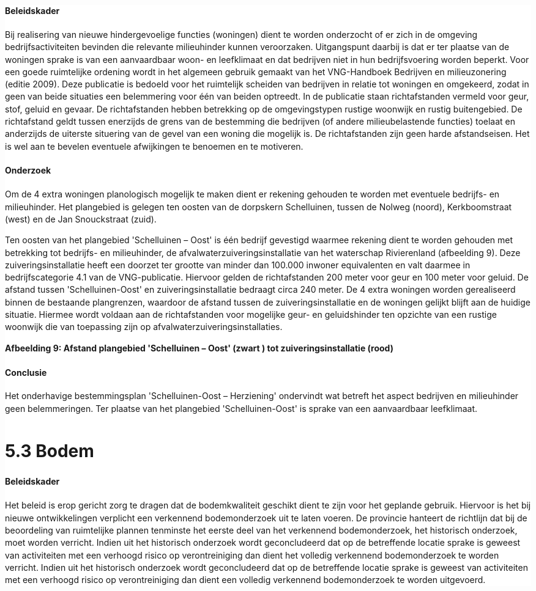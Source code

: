 #### **Beleidskader**

Bij realisering van nieuwe hindergevoelige functies (woningen) dient te worden onderzocht of er zich in de omgeving bedrijfsactiviteiten bevinden die relevante milieuhinder kunnen veroorzaken. Uitgangspunt daarbij is dat er ter plaatse van de woningen sprake is van een aanvaardbaar woon- en leefklimaat en dat bedrijven niet in hun bedrijfsvoering worden beperkt. Voor een goede ruimtelijke ordening wordt in het algemeen gebruik gemaakt van het VNG-Handboek Bedrijven en milieuzonering (editie 2009). Deze publicatie is bedoeld voor het ruimtelijk scheiden van bedrijven in relatie tot woningen en omgekeerd, zodat in geen van beide situaties een belemmering voor één van beiden optreedt. In de publicatie staan richtafstanden vermeld voor geur, stof, geluid en gevaar. De richtafstanden hebben betrekking op de omgevingstypen rustige woonwijk en rustig buitengebied. De richtafstand geldt tussen enerzijds de grens van de bestemming die bedrijven (of andere milieubelastende functies) toelaat en anderzijds de uiterste situering van de gevel van een woning die mogelijk is. De richtafstanden zijn geen harde afstandseisen. Het is wel aan te bevelen eventuele afwijkingen te benoemen en te motiveren.

#### **Onderzoek**

Om de 4 extra woningen planologisch mogelijk te maken dient er rekening gehouden te worden met eventuele bedrijfs- en milieuhinder. Het plangebied is gelegen ten oosten van de dorpskern Schelluinen, tussen de Nolweg (noord), Kerkboomstraat (west) en de Jan Snouckstraat (zuid).

Ten oosten van het plangebied 'Schelluinen – Oost' is één bedrijf gevestigd waarmee rekening dient te worden gehouden met betrekking tot bedrijfs- en milieuhinder, de afvalwaterzuiveringsinstallatie van het waterschap Rivierenland (afbeelding 9). Deze zuiveringsinstallatie heeft een doorzet ter grootte van minder dan 100.000 inwoner equivalenten en valt daarmee in bedrijfscategorie 4.1 van de VNG-publicatie. Hiervoor gelden de richtafstanden 200 meter voor geur en 100 meter voor geluid. De afstand tussen 'Schelluinen-Oost' en zuiveringsinstallatie bedraagt circa 240 meter. De 4 extra woningen worden gerealiseerd binnen de bestaande plangrenzen, waardoor de afstand tussen de zuiveringsinstallatie en de woningen gelijkt blijft aan de huidige situatie. Hiermee wordt voldaan aan de richtafstanden voor mogelijke geur- en geluidshinder ten opzichte van een rustige woonwijk die van toepassing zijn op afvalwaterzuiveringsinstallaties.

**Afbeelding 9: Afstand plangebied 'Schelluinen – Oost' (zwart ) tot zuiveringsinstallatie (rood)**

#### **Conclusie**

Het onderhavige bestemmingsplan 'Schelluinen-Oost – Herziening' ondervindt wat betreft het aspect bedrijven en milieuhinder geen belemmeringen. Ter plaatse van het plangebied 'Schelluinen-Oost' is sprake van een aanvaardbaar leefklimaat.

# <span id="page-28-0"></span>**5.3 Bodem**

#### **Beleidskader**

Het beleid is erop gericht zorg te dragen dat de bodemkwaliteit geschikt dient te zijn voor het geplande gebruik. Hiervoor is het bij nieuwe ontwikkelingen verplicht een verkennend bodemonderzoek uit te laten voeren. De provincie hanteert de richtlijn dat bij de beoordeling van ruimtelijke plannen tenminste het eerste deel van het verkennend bodemonderzoek, het historisch onderzoek, moet worden verricht. Indien uit het historisch onderzoek wordt geconcludeerd dat op de betreffende locatie sprake is geweest van activiteiten met een verhoogd risico op verontreiniging dan dient het volledig verkennend bodemonderzoek te worden verricht. Indien uit het historisch onderzoek wordt geconcludeerd dat op de betreffende locatie sprake is geweest van activiteiten met een verhoogd risico op verontreiniging dan dient een volledig verkennend bodemonderzoek te worden uitgevoerd.
